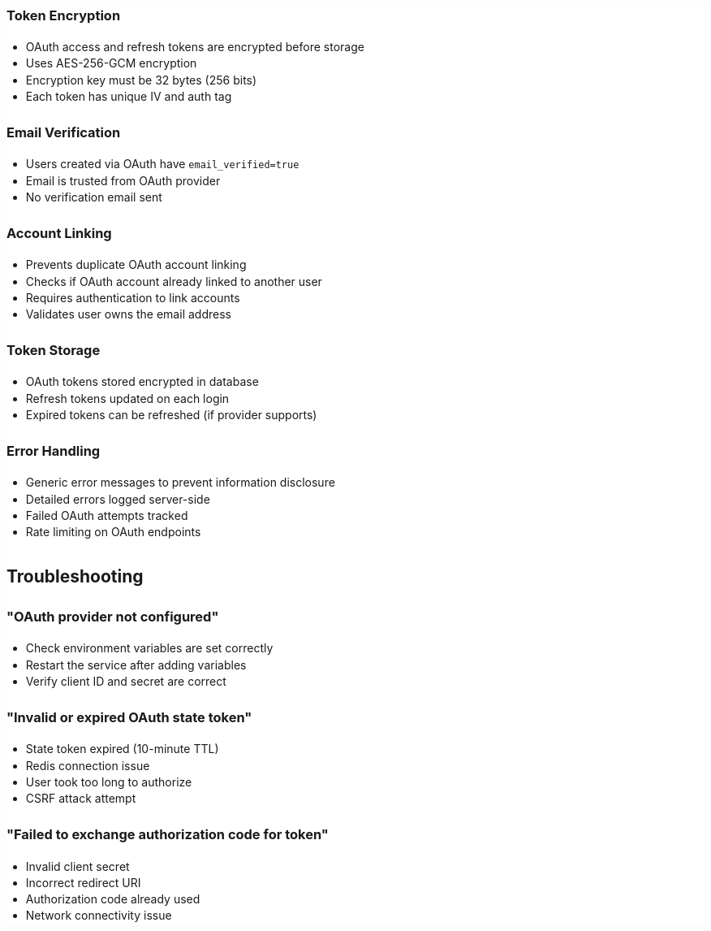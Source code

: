 ### Token Encryption

- OAuth access and refresh tokens are encrypted before storage
- Uses AES-256-GCM encryption
- Encryption key must be 32 bytes (256 bits)
- Each token has unique IV and auth tag

### Email Verification

- Users created via OAuth have `email_verified=true`
- Email is trusted from OAuth provider
- No verification email sent

### Account Linking

- Prevents duplicate OAuth account linking
- Checks if OAuth account already linked to another user
- Requires authentication to link accounts
- Validates user owns the email address

### Token Storage

- OAuth tokens stored encrypted in database
- Refresh tokens updated on each login
- Expired tokens can be refreshed (if provider supports)

### Error Handling

- Generic error messages to prevent information disclosure
- Detailed errors logged server-side
- Failed OAuth attempts tracked
- Rate limiting on OAuth endpoints

## Troubleshooting

### "OAuth provider not configured"

- Check environment variables are set correctly
- Restart the service after adding variables
- Verify client ID and secret are correct

### "Invalid or expired OAuth state token"

- State token expired (10-minute TTL)
- Redis connection issue
- User took too long to authorize
- CSRF attack attempt

### "Failed to exchange authorization code for token"

- Invalid client secret
- Incorrect redirect URI
- Authorization code already used
- Network connectivity issue
